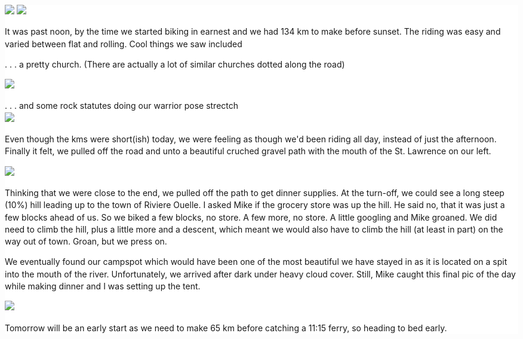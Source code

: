 <img src="../../../assets/images/day14/ferry_us.jpg" width=450>

<img src="../../../assets/images/day14/ferry_mike&cmf.jpg" width=450>

It was past noon, by the time we started biking in earnest and we had 134 km to make before sunset. The riding was easy and varied between flat and rolling. Cool things we saw included

. . . a pretty church. (There are actually a lot of similar churches dotted along the road)  

<img src="../../../assets/images/day14/church.jpg" width=450>

. . . and some rock statutes doing our warrior pose strectch  
<img src="../../../assets/images/day14/warriors.jpg" width=450>

Even though the kms were short(ish) today, we were feeling as though we'd been riding all day, instead of just the afternoon.  Finally it felt, we pulled off the road and unto a beautiful cruched gravel path with the mouth of the St. Lawrence on our left.

<img src="../../../assets/images/day14/sunset.jpg" width=450>

<video src="../../../assets/images/day14/end_of_day_push.mov" controls="controls" style="max-width: 450px;">
</video>

Thinking that we were close to the end, we pulled off the path to get dinner supplies.  At the turn-off, we could see a long steep (10%) hill leading up to the town of Riviere Ouelle.  I asked Mike if the grocery store was up the hill. He said no, that it was just a few blocks ahead of us.  So we biked a few blocks, no store. A few more, no store. A little googling and Mike groaned. We did need to climb the hill, plus a little more and a descent, which meant we would also have to climb the hill (at least in part) on the way out of town. Groan, but we press on.

We eventually found our campspot which would have been one of the most beautiful we have stayed in as it is located on a spit into the mouth of the river. Unfortunately, we arrived after dark under heavy cloud cover. Still, Mike caught this final pic of the day while making dinner and I was setting up the tent.

<img src="../../../assets/images/day14/tent_sunset.jpg" width=450>

Tomorrow will be an early start as we need to make 65 km before catching a 11:15 ferry, so heading to bed early. 

<script src="https://giscus.app/client.js"
        data-repo="mnfienen/talulat"
        data-repo-id="R_kgDOJ7VzDA"
        data-category="Comments"
        data-category-id="DIC_kwDOJ7VzDM4CX6LC"
        data-mapping="url"
        data-strict="0"
        data-reactions-enabled="1"
        data-emit-metadata="0"
        data-input-position="top"
        data-theme="preferred_color_scheme"
        data-lang="en"
        crossorigin="anonymous"
        async>
</script>
